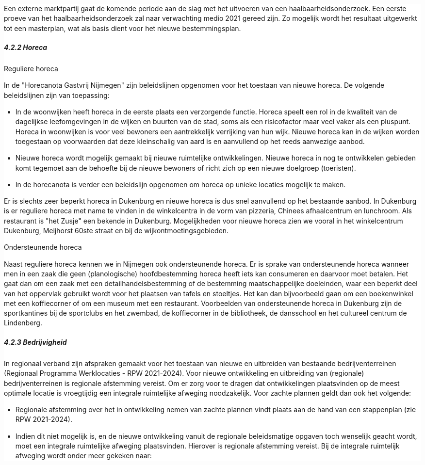 Een externe marktpartij gaat de komende periode aan de slag met het uitvoeren van een haalbaarheidsonderzoek. Een eerste proeve van het haalbaarheidsonderzoek zal naar verwachting medio 2021 gereed zijn. Zo mogelijk wordt het resultaat uitgewerkt tot een masterplan, wat als basis dient voor het nieuwe bestemmingsplan.

##### 4\.2\.2 Horeca

Reguliere horeca

In de "Horecanota Gastvrij Nijmegen" zijn beleidslijnen opgenomen voor het toestaan van nieuwe horeca. De volgende beleidslijnen zijn van toepassing:

* In de woonwijken heeft horeca in de eerste plaats een verzorgende functie. Horeca speelt een rol in de kwaliteit van de dagelijkse leefomgevingen in de wijken en buurten van de stad, soms als een risicofactor maar veel vaker als een pluspunt. Horeca in woonwijken is voor veel bewoners een aantrekkelijk verrijking van hun wijk. Nieuwe horeca kan in de wijken worden toegestaan op voorwaarden dat deze kleinschalig van aard is en aanvullend op het reeds aanwezige aanbod.

* Nieuwe horeca wordt mogelijk gemaakt bij nieuwe ruimtelijke ontwikkelingen. Nieuwe horeca in nog te ontwikkelen gebieden komt tegemoet aan de behoefte bij de nieuwe bewoners of richt zich op een nieuwe doelgroep (toeristen).

* In de horecanota is verder een beleidslijn opgenomen om horeca op unieke locaties mogelijk te maken.

Er is slechts zeer beperkt horeca in Dukenburg en nieuwe horeca is dus snel aanvullend op het bestaande aanbod. In Dukenburg is er reguliere horeca met name te vinden in de winkelcentra in de vorm van pizzeria, Chinees afhaalcentrum en lunchroom. Als restaurant is "het Zusje" een bekende in Dukenburg. Mogelijkheden voor nieuwe horeca zien we vooral in het winkelcentrum Dukenburg, Meijhorst 60ste straat en bij de wijkontmoetingsgebieden.

Ondersteunende horeca

Naast reguliere horeca kennen we in Nijmegen ook ondersteunende horeca. Er is sprake van ondersteunende horeca wanneer men in een zaak die geen (planologische) hoofdbestemming horeca heeft iets kan consumeren en daarvoor moet betalen. Het gaat dan om een zaak met een detailhandelsbestemming of de bestemming maatschappelijke doeleinden, waar een beperkt deel van het oppervlak gebruikt wordt voor het plaatsen van tafels en stoeltjes. Het kan dan bijvoorbeeld gaan om een boekenwinkel met een koffiecorner of om een museum met een restaurant. Voorbeelden van ondersteunende horeca in Dukenburg zijn de sportkantines bij de sportclubs en het zwembad, de koffiecorner in de bibliotheek, de dansschool en het cultureel centrum de Lindenberg.

##### 4\.2\.3 Bedrijvigheid

In regionaal verband zijn afspraken gemaakt voor het toestaan van nieuwe en uitbreiden van bestaande bedrijventerreinen (Regionaal Programma Werklocaties \- RPW 2021\-2024\). Voor nieuwe ontwikkeling en uitbreiding van (regionale) bedrijventerreinen is regionale afstemming vereist. Om er zorg voor te dragen dat ontwikkelingen plaatsvinden op de meest optimale locatie is vroegtijdig een integrale ruimtelijke afweging noodzakelijk. Voor zachte plannen geldt dan ook het volgende:

* Regionale afstemming over het in ontwikkeling nemen van zachte plannen vindt plaats aan de hand van een stappenplan (zie RPW 2021\-2024\).

* Indien dit niet mogelijk is, en de nieuwe ontwikkeling vanuit de regionale beleidsmatige opgaven toch wenselijk geacht wordt, moet een integrale ruimtelijke afweging plaatsvinden. Hierover is regionale afstemming vereist. Bij de integrale ruimtelijk afweging wordt onder meer gekeken naar:
